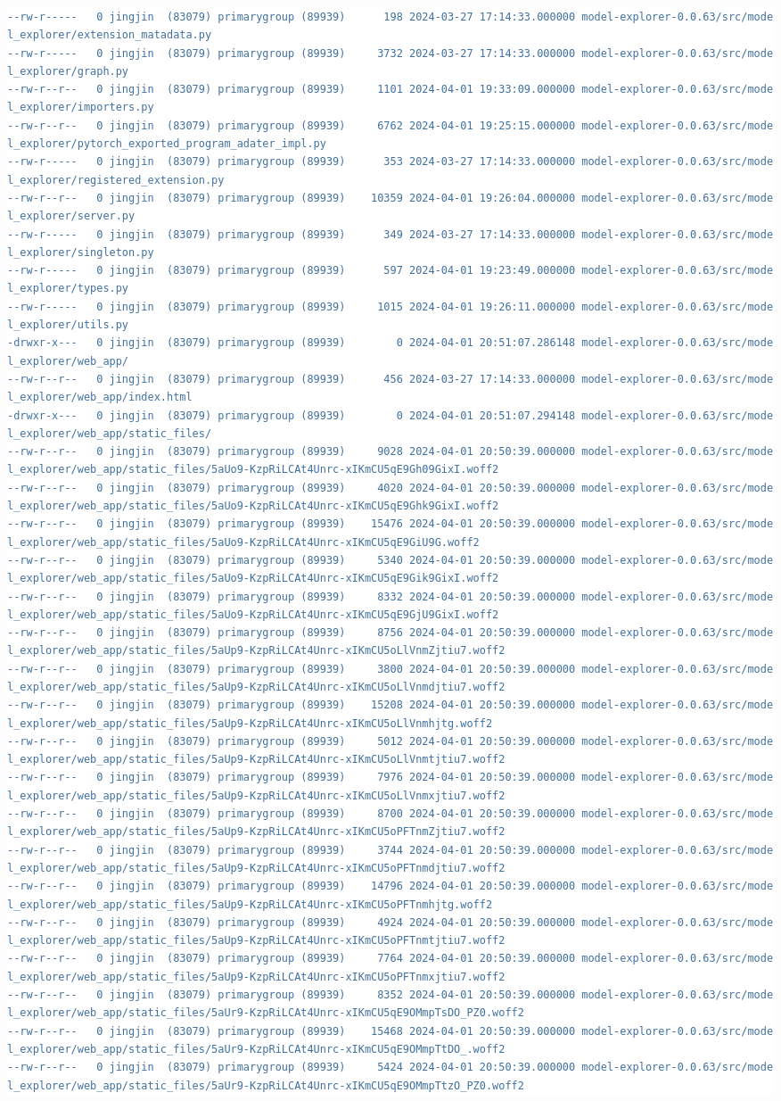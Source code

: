 ```diff
--rw-r-----   0 jingjin  (83079) primarygroup (89939)      198 2024-03-27 17:14:33.000000 model-explorer-0.0.63/src/model_explorer/extension_matadata.py
--rw-r-----   0 jingjin  (83079) primarygroup (89939)     3732 2024-03-27 17:14:33.000000 model-explorer-0.0.63/src/model_explorer/graph.py
--rw-r--r--   0 jingjin  (83079) primarygroup (89939)     1101 2024-04-01 19:33:09.000000 model-explorer-0.0.63/src/model_explorer/importers.py
--rw-r--r--   0 jingjin  (83079) primarygroup (89939)     6762 2024-04-01 19:25:15.000000 model-explorer-0.0.63/src/model_explorer/pytorch_exported_program_adater_impl.py
--rw-r-----   0 jingjin  (83079) primarygroup (89939)      353 2024-03-27 17:14:33.000000 model-explorer-0.0.63/src/model_explorer/registered_extension.py
--rw-r--r--   0 jingjin  (83079) primarygroup (89939)    10359 2024-04-01 19:26:04.000000 model-explorer-0.0.63/src/model_explorer/server.py
--rw-r-----   0 jingjin  (83079) primarygroup (89939)      349 2024-03-27 17:14:33.000000 model-explorer-0.0.63/src/model_explorer/singleton.py
--rw-r-----   0 jingjin  (83079) primarygroup (89939)      597 2024-04-01 19:23:49.000000 model-explorer-0.0.63/src/model_explorer/types.py
--rw-r-----   0 jingjin  (83079) primarygroup (89939)     1015 2024-04-01 19:26:11.000000 model-explorer-0.0.63/src/model_explorer/utils.py
-drwxr-x---   0 jingjin  (83079) primarygroup (89939)        0 2024-04-01 20:51:07.286148 model-explorer-0.0.63/src/model_explorer/web_app/
--rw-r--r--   0 jingjin  (83079) primarygroup (89939)      456 2024-03-27 17:14:33.000000 model-explorer-0.0.63/src/model_explorer/web_app/index.html
-drwxr-x---   0 jingjin  (83079) primarygroup (89939)        0 2024-04-01 20:51:07.294148 model-explorer-0.0.63/src/model_explorer/web_app/static_files/
--rw-r--r--   0 jingjin  (83079) primarygroup (89939)     9028 2024-04-01 20:50:39.000000 model-explorer-0.0.63/src/model_explorer/web_app/static_files/5aUo9-KzpRiLCAt4Unrc-xIKmCU5qE9Gh09GixI.woff2
--rw-r--r--   0 jingjin  (83079) primarygroup (89939)     4020 2024-04-01 20:50:39.000000 model-explorer-0.0.63/src/model_explorer/web_app/static_files/5aUo9-KzpRiLCAt4Unrc-xIKmCU5qE9Ghk9GixI.woff2
--rw-r--r--   0 jingjin  (83079) primarygroup (89939)    15476 2024-04-01 20:50:39.000000 model-explorer-0.0.63/src/model_explorer/web_app/static_files/5aUo9-KzpRiLCAt4Unrc-xIKmCU5qE9GiU9G.woff2
--rw-r--r--   0 jingjin  (83079) primarygroup (89939)     5340 2024-04-01 20:50:39.000000 model-explorer-0.0.63/src/model_explorer/web_app/static_files/5aUo9-KzpRiLCAt4Unrc-xIKmCU5qE9Gik9GixI.woff2
--rw-r--r--   0 jingjin  (83079) primarygroup (89939)     8332 2024-04-01 20:50:39.000000 model-explorer-0.0.63/src/model_explorer/web_app/static_files/5aUo9-KzpRiLCAt4Unrc-xIKmCU5qE9GjU9GixI.woff2
--rw-r--r--   0 jingjin  (83079) primarygroup (89939)     8756 2024-04-01 20:50:39.000000 model-explorer-0.0.63/src/model_explorer/web_app/static_files/5aUp9-KzpRiLCAt4Unrc-xIKmCU5oLlVnmZjtiu7.woff2
--rw-r--r--   0 jingjin  (83079) primarygroup (89939)     3800 2024-04-01 20:50:39.000000 model-explorer-0.0.63/src/model_explorer/web_app/static_files/5aUp9-KzpRiLCAt4Unrc-xIKmCU5oLlVnmdjtiu7.woff2
--rw-r--r--   0 jingjin  (83079) primarygroup (89939)    15208 2024-04-01 20:50:39.000000 model-explorer-0.0.63/src/model_explorer/web_app/static_files/5aUp9-KzpRiLCAt4Unrc-xIKmCU5oLlVnmhjtg.woff2
--rw-r--r--   0 jingjin  (83079) primarygroup (89939)     5012 2024-04-01 20:50:39.000000 model-explorer-0.0.63/src/model_explorer/web_app/static_files/5aUp9-KzpRiLCAt4Unrc-xIKmCU5oLlVnmtjtiu7.woff2
--rw-r--r--   0 jingjin  (83079) primarygroup (89939)     7976 2024-04-01 20:50:39.000000 model-explorer-0.0.63/src/model_explorer/web_app/static_files/5aUp9-KzpRiLCAt4Unrc-xIKmCU5oLlVnmxjtiu7.woff2
--rw-r--r--   0 jingjin  (83079) primarygroup (89939)     8700 2024-04-01 20:50:39.000000 model-explorer-0.0.63/src/model_explorer/web_app/static_files/5aUp9-KzpRiLCAt4Unrc-xIKmCU5oPFTnmZjtiu7.woff2
--rw-r--r--   0 jingjin  (83079) primarygroup (89939)     3744 2024-04-01 20:50:39.000000 model-explorer-0.0.63/src/model_explorer/web_app/static_files/5aUp9-KzpRiLCAt4Unrc-xIKmCU5oPFTnmdjtiu7.woff2
--rw-r--r--   0 jingjin  (83079) primarygroup (89939)    14796 2024-04-01 20:50:39.000000 model-explorer-0.0.63/src/model_explorer/web_app/static_files/5aUp9-KzpRiLCAt4Unrc-xIKmCU5oPFTnmhjtg.woff2
--rw-r--r--   0 jingjin  (83079) primarygroup (89939)     4924 2024-04-01 20:50:39.000000 model-explorer-0.0.63/src/model_explorer/web_app/static_files/5aUp9-KzpRiLCAt4Unrc-xIKmCU5oPFTnmtjtiu7.woff2
--rw-r--r--   0 jingjin  (83079) primarygroup (89939)     7764 2024-04-01 20:50:39.000000 model-explorer-0.0.63/src/model_explorer/web_app/static_files/5aUp9-KzpRiLCAt4Unrc-xIKmCU5oPFTnmxjtiu7.woff2
--rw-r--r--   0 jingjin  (83079) primarygroup (89939)     8352 2024-04-01 20:50:39.000000 model-explorer-0.0.63/src/model_explorer/web_app/static_files/5aUr9-KzpRiLCAt4Unrc-xIKmCU5qE9OMmpTsDO_PZ0.woff2
--rw-r--r--   0 jingjin  (83079) primarygroup (89939)    15468 2024-04-01 20:50:39.000000 model-explorer-0.0.63/src/model_explorer/web_app/static_files/5aUr9-KzpRiLCAt4Unrc-xIKmCU5qE9OMmpTtDO_.woff2
--rw-r--r--   0 jingjin  (83079) primarygroup (89939)     5424 2024-04-01 20:50:39.000000 model-explorer-0.0.63/src/model_explorer/web_app/static_files/5aUr9-KzpRiLCAt4Unrc-xIKmCU5qE9OMmpTtzO_PZ0.woff2
```